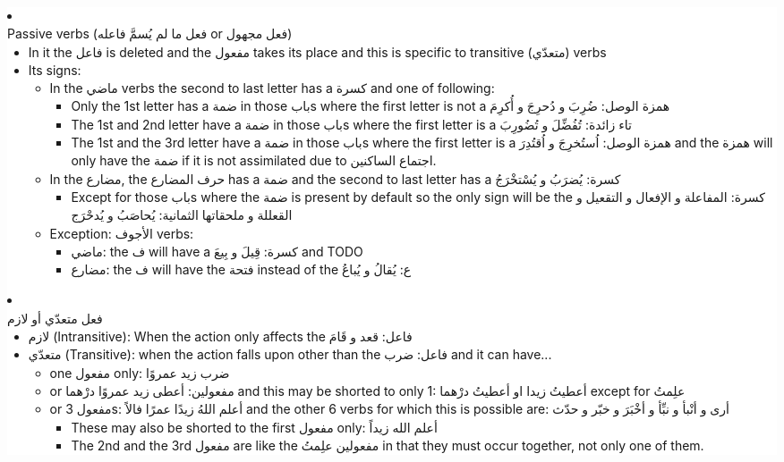 

<li id=66 class=66 class="col"><div class="nodecontent">Passive verbs (فعل ما لم يُسمَّ فاعله or فعل مجهول)</div>
    <ul class="subexp">
<li class="basic"><div class="nodecontent">In it the فاعل is deleted and the مفعول takes its place and this is specific to transitive (متعدّي) verbs</div></li>
<li class="col"><div class="nodecontent">Its signs:</div>
    <ul class="subexp">
<li class="col"><div class="nodecontent">In the ماضي verbs the second to last letter has a كسرة and one of following:</div>
    <ul class="subexp">
<li class="basic"><div class="nodecontent">Only the 1st letter has a ضمة in those بابs where the first letter is not a همزة الوصل: ضُرِبَ و دُحرِجَ و أُكرِمَ</div></li>
<li class="basic"><div class="nodecontent">The 1st and 2nd letter have a ضمة in those بابs where the first letter is a تاء زائدة: تُفُضِّلَ و تُضُورِبَ</div></li>
<li class="basic"><div class="nodecontent">The 1st and the 3rd letter have a ضمة in those بابs where the first letter is a همزة الوصل: اُستُخرِجَ و اُقتُدِرَ and the همزة will only have the ضمة if it is not assimilated due to اجتماع الساكنين.</div></li></ul></li>
<li class="col"><div class="nodecontent">In the مضارع, the حرف المضارع has a ضمة and the second to last letter has a كسرة: يُضرَبُ و يُسْتخْرَجُ</div>
    <ul class="subexp">
<li class="basic"><div class="nodecontent">Except for those بابs where the ضمة is present by default so the only sign will be the كسرة: المفاعلة و الإفعال و التقعيل و القعللة و ملحقاتها الثمانية: يُحاصَبُ و يُدحْرَج</div></li></ul></li>
<li class="col"><div class="nodecontent">Exception: الأجوف verbs:</div>
    <ul class="subexp">
<li class="basic"><div class="nodecontent">ماضي: the ف will have a كسرة: قِيلَ و بِيعَ and TODO</div></li>
<li class="basic"><div class="nodecontent">مضارع: the ف will have the فتحة instead of the ع: يُقالُ و يُباعُ</div></li></ul></li></ul></li></ul></li>



<li id=67 class=67 class="col"><div class="nodecontent">فعل متعدّي أو لازم</div>
    <ul class="subexp">
<li class="basic"><div class="nodecontent">لازم (Intransitive): When the action only affects the فاعل: قعد و قَامَ</div></li>
<li class="col"><div class="nodecontent">متعدّي (Transitive): when the action falls upon other than the فاعل: ضرب and it can have...</div>
    <ul class="subexp">
<li class="basic"><div class="nodecontent">one مفعول only: ضرب زيد عمروًا</div></li>
<li class="basic"><div class="nodecontent">or مفعولين: أعطى زيد عمروًا درْهما and this may be shorted to only 1: أعطيتُ زيدا او أعطيتُ درْهما except for علِمتُ</div></li>
<li class="col"><div class="nodecontent">or 3 مفعولs: أعلم اللهُ زيدًا عمرًا فالاً and the other 6 verbs for which this is possible are: أرى و أنْبأ و نبِّأ و أخْبَرَ و خبّر و حدّث</div>
    <ul class="subexp">
<li class="basic"><div class="nodecontent">These may also be shorted to the first مفعول only: أعلم الله زيداً</div></li>
<li class="basic"><div class="nodecontent">The 2nd and the 3rd مفعول are like the مفعولين علِمتُ in that they must occur together, not only one of them.</div></li></ul></li></ul></li></ul></li>



